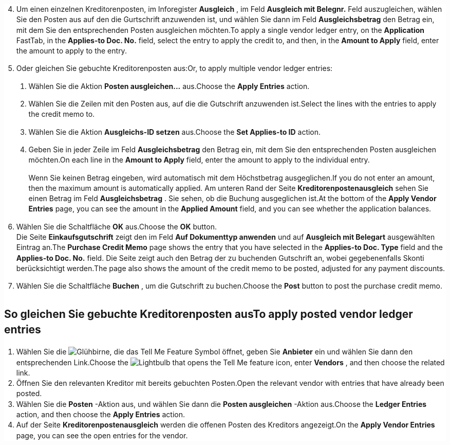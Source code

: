 4. <span data-ttu-id="c6ae1-139">Um einen einzelnen Kreditorenposten, im Inforegister **Ausgleich** , im Feld **Ausgleich mit Belegnr.** Feld auszugleichen, wählen Sie den Posten aus auf den die Gurtschrift anzuwenden ist, und wählen Sie dann im Feld **Ausgleichsbetrag** den Betrag ein, mit dem Sie den entsprechenden Posten ausgleichen möchten.</span><span class="sxs-lookup"><span data-stu-id="c6ae1-139">To apply a single vendor ledger entry, on the **Application** FastTab, in the **Applies-to Doc. No.** field, select the entry to apply the credit to, and then, in the **Amount to Apply** field, enter the amount to apply to the entry.</span></span>
5. <span data-ttu-id="c6ae1-140">Oder gleichen Sie gebuchte Kreditorenposten aus:</span><span class="sxs-lookup"><span data-stu-id="c6ae1-140">Or, to apply multiple vendor ledger entries:</span></span>

   1. <span data-ttu-id="c6ae1-141">Wählen Sie die Aktion **Posten ausgleichen...** aus.</span><span class="sxs-lookup"><span data-stu-id="c6ae1-141">Choose the **Apply Entries** action.</span></span>
   2. <span data-ttu-id="c6ae1-142">Wählen Sie die Zeilen mit den Posten aus, auf die die Gutschrift anzuwenden ist.</span><span class="sxs-lookup"><span data-stu-id="c6ae1-142">Select the lines with the entries to apply the credit memo to.</span></span>
   3. <span data-ttu-id="c6ae1-143">Wählen Sie die Aktion **Ausgleichs-ID setzen** aus.</span><span class="sxs-lookup"><span data-stu-id="c6ae1-143">Choose the **Set Applies-to ID** action.</span></span>  
   4. <span data-ttu-id="c6ae1-144">Geben Sie in jeder Zeile im Feld **Ausgleichsbetrag** den Betrag ein, mit dem Sie den entsprechenden Posten ausgleichen möchten.</span><span class="sxs-lookup"><span data-stu-id="c6ae1-144">On each line in the **Amount to Apply** field, enter the amount to apply to the individual entry.</span></span>

       <span data-ttu-id="c6ae1-145">Wenn Sie keinen Betrag eingeben, wird automatisch mit dem Höchstbetrag ausgeglichen.</span><span class="sxs-lookup"><span data-stu-id="c6ae1-145">If you do not enter an amount, then the maximum amount is automatically applied.</span></span> <span data-ttu-id="c6ae1-146">Am unteren Rand der Seite **Kreditorenpostenausgleich** sehen Sie einen Betrag im Feld **Ausgleichsbetrag** . Sie sehen, ob die Buchung ausgeglichen ist.</span><span class="sxs-lookup"><span data-stu-id="c6ae1-146">At the bottom of the **Apply Vendor Entries** page, you can see the amount in the **Applied Amount** field, and you can see whether the application balances.</span></span>
6. <span data-ttu-id="c6ae1-147">Wählen Sie die Schaltfläche **OK** aus.</span><span class="sxs-lookup"><span data-stu-id="c6ae1-147">Choose the **OK** button.</span></span>  
   <span data-ttu-id="c6ae1-148">Die Seite **Einkaufsgutschrift** zeigt den im Feld **Auf Dokumenttyp anwenden** und auf **Ausgleich mit Belegart** ausgewählten Eintrag an.</span><span class="sxs-lookup"><span data-stu-id="c6ae1-148">The **Purchase Credit Memo** page shows the entry that you have selected in the **Applies-to Doc. Type** field and the **Applies-to Doc. No.** field.</span></span> <span data-ttu-id="c6ae1-149">Die Seite zeigt auch den Betrag der zu buchenden Gutschrift an, wobei gegebenenfalls Skonti berücksichtigt werden.</span><span class="sxs-lookup"><span data-stu-id="c6ae1-149">The page also shows the amount of the credit memo to be posted, adjusted for any payment discounts.</span></span>
7. <span data-ttu-id="c6ae1-150">Wählen Sie die Schaltfläche **Buchen** , um die Gutschrift zu buchen.</span><span class="sxs-lookup"><span data-stu-id="c6ae1-150">Choose the **Post** button to post the purchase credit memo.</span></span>

## <a name="to-apply-posted-vendor-ledger-entries"></a><span data-ttu-id="c6ae1-151">So gleichen Sie gebuchte Kreditorenposten aus</span><span class="sxs-lookup"><span data-stu-id="c6ae1-151">To apply posted vendor ledger entries</span></span>
1. <span data-ttu-id="c6ae1-152">Wählen Sie die ![Glühbirne, die das Tell Me Feature](media/ui-search/search_small.png "Was möchten Sie tun?") Symbol öffnet, geben Sie **Anbieter** ein und wählen Sie dann den entsprechenden Link.</span><span class="sxs-lookup"><span data-stu-id="c6ae1-152">Choose the ![Lightbulb that opens the Tell Me feature](media/ui-search/search_small.png "Tell me what you want to do") icon, enter **Vendors** , and then choose the related link.</span></span>
2. <span data-ttu-id="c6ae1-153">Öffnen Sie den relevanten Kreditor mit bereits gebuchten Posten.</span><span class="sxs-lookup"><span data-stu-id="c6ae1-153">Open the relevant vendor with entries that have already been posted.</span></span>
3. <span data-ttu-id="c6ae1-154">Wählen Sie die **Posten** -Aktion aus, und wählen Sie dann die **Posten ausgleichen** -Aktion aus.</span><span class="sxs-lookup"><span data-stu-id="c6ae1-154">Choose the **Ledger Entries** action, and then choose the **Apply Entries** action.</span></span>
4. <span data-ttu-id="c6ae1-155">Auf der Seite **Kreditorenpostenausgleich** werden die offenen Posten des Kreditors angezeigt.</span><span class="sxs-lookup"><span data-stu-id="c6ae1-155">On the **Apply Vendor Entries** page, you can see the open entries for the vendor.</span></span>